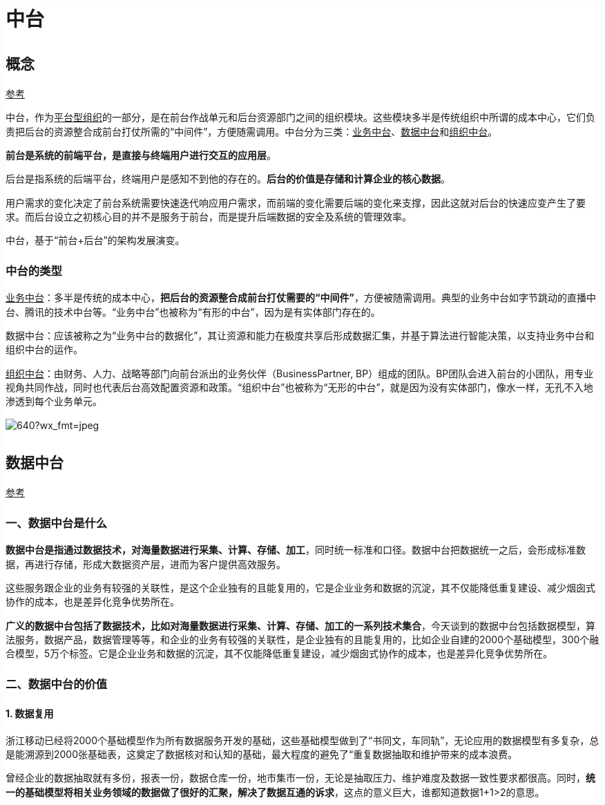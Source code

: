 # 中台

## 概念

[参考](https://baike.baidu.com/item/%E4%B8%AD%E5%8F%B0/5570243)

中台，作为[平台型组织](https://baike.baidu.com/item/平台型组织/52805815?fromModule=lemma_inlink)的一部分，是在前台作战单元和后台资源部门之间的组织模块。这些模块多半是传统组织中所谓的成本中心，它们负责把后台的资源整合成前台打仗所需的“中间件”，方便随需调用。中台分为三类：[业务中台](https://baike.baidu.com/item/业务中台/60516814?fromModule=lemma_inlink)、[数据中台](https://baike.baidu.com/item/数据中台/53067001?fromModule=lemma_inlink)和[组织中台](https://baike.baidu.com/item/组织中台/53206800?fromModule=lemma_inlink)。

**前台是系统的前端平台，是直接与终端用户进行交互的应用层**。

后台是指系统的后端平台，终端用户是感知不到他的存在的。**后台的价值是存储和计算企业的核心数据**。

用户需求的变化决定了前台系统需要快速迭代响应用户需求，而前端的变化需要后端的变化来支撑，因此这就对后台的快速应变产生了要求。而后台设立之初核心目的并不是服务于前台，而是提升后端数据的安全及系统的管理效率。

中台，基于“前台+后台”的架构发展演变。

### 中台的类型

[业务中台](https://baike.baidu.com/item/业务中台/60516814?fromModule=lemma_inlink)：多半是传统的成本中心，**把后台的资源整合成前台打仗需要的“中间件”**，方便被随需调用。典型的业务中台如字节跳动的直播中台、腾讯的技术中台等。“业务中台”也被称为“有形的中台”，因为是有实体部门存在的。

数据中台：应该被称之为“业务中台的数据化”，其让资源和能力在极度共享后形成数据汇集，并基于算法进行智能决策，以支持业务中台和组织中台的运作。

[组织中台](https://baike.baidu.com/item/组织中台/53206800?fromModule=lemma_inlink)：由财务、人力、战略等部门向前台派出的业务伙伴（BusinessPartner, BP）组成的团队。BP团队会进入前台的小团队，用专业视角共同作战，同时也代表后台高效配置资源和政策。“组织中台”也被称为“无形的中台”，就是因为没有实体部门，像水一样，无孔不入地渗透到每个业务单元。

![640?wx_fmt=jpeg](https://img-blog.csdnimg.cn/img_convert/e7951ca4af428b00bdcf7e7f9ed641b9.png)

## 数据中台

[参考](https://www.woshipm.com/it/4077782.html)

### 一、数据中台是什么

**数据中台是指通过数据技术，对海量数据进行采集、计算、存储、加工**，同时统一标准和口径。数据中台把数据统一之后，会形成标准数据，再进行存储，形成大数据资产层，进而为客户提供高效服务。

这些服务跟企业的业务有较强的关联性，是这个企业独有的且能复用的，它是企业业务和数据的沉淀，其不仅能降低重复建设、减少烟囱式协作的成本，也是差异化竞争优势所在。

**广义的数据中台包括了数据技术，比如对海量数据进行采集、计算、存储、加工的一系列技术集合**，今天谈到的数据中台包括数据模型，算法服务，数据产品，数据管理等等，和企业的业务有较强的关联性，是企业独有的且能复用的，比如企业自建的2000个基础模型，300个融合模型，5万个标签。它是企业业务和数据的沉淀，其不仅能降低重复建设，减少烟囱式协作的成本，也是差异化竞争优势所在。

### 二、数据中台的价值

#### 1. 数据复用

浙江移动已经将2000个基础模型作为所有数据服务开发的基础，这些基础模型做到了“书同文，车同轨”，无论应用的数据模型有多复杂，总是能溯源到2000张基础表，这奠定了数据核对和认知的基础，最大程度的避免了“重复数据抽取和维护带来的成本浪费。

曾经企业的数据抽取就有多份，报表一份，数据仓库一份，地市集市一份，无论是抽取压力、维护难度及数据一致性要求都很高。同时，**统一的基础模型将相关业务领域的数据做了很好的汇聚，解决了数据互通的诉求**，这点的意义巨大，谁都知道数据1+1>2的意思。
